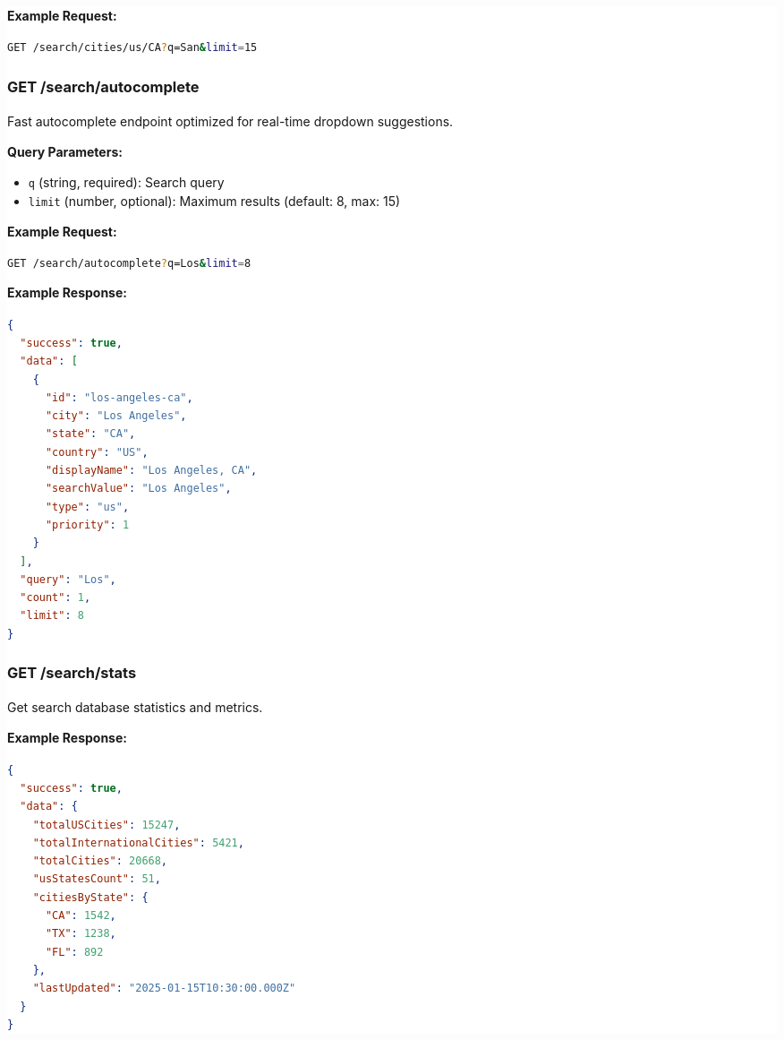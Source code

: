 **Example Request:**

```bash
GET /search/cities/us/CA?q=San&limit=15
```

### GET /search/autocomplete

Fast autocomplete endpoint optimized for real-time dropdown suggestions.

**Query Parameters:**

- `q` (string, required): Search query
- `limit` (number, optional): Maximum results (default: 8, max: 15)

**Example Request:**

```bash
GET /search/autocomplete?q=Los&limit=8
```

**Example Response:**

```json
{
  "success": true,
  "data": [
    {
      "id": "los-angeles-ca",
      "city": "Los Angeles",
      "state": "CA",
      "country": "US",
      "displayName": "Los Angeles, CA",
      "searchValue": "Los Angeles",
      "type": "us",
      "priority": 1
    }
  ],
  "query": "Los",
  "count": 1,
  "limit": 8
}
```

### GET /search/stats

Get search database statistics and metrics.

**Example Response:**

```json
{
  "success": true,
  "data": {
    "totalUSCities": 15247,
    "totalInternationalCities": 5421,
    "totalCities": 20668,
    "usStatesCount": 51,
    "citiesByState": {
      "CA": 1542,
      "TX": 1238,
      "FL": 892
    },
    "lastUpdated": "2025-01-15T10:30:00.000Z"
  }
}
```
